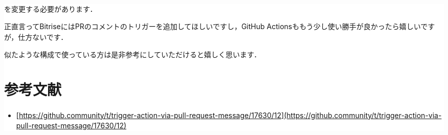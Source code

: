を変更する必要があります．

正直言ってBitriseにはPRのコメントのトリガーを追加してほしいですし，GitHub Actionsももう少し使い勝手が良かったら嬉しいですが，仕方ないです．

似たような構成で使っている方は是非参考にしていただけると嬉しく思います．

# 参考文献
- [https://github.community/t/trigger-action-via-pull-request-message/17630/12](https://github.community/t/trigger-action-via-pull-request-message/17630/12)

